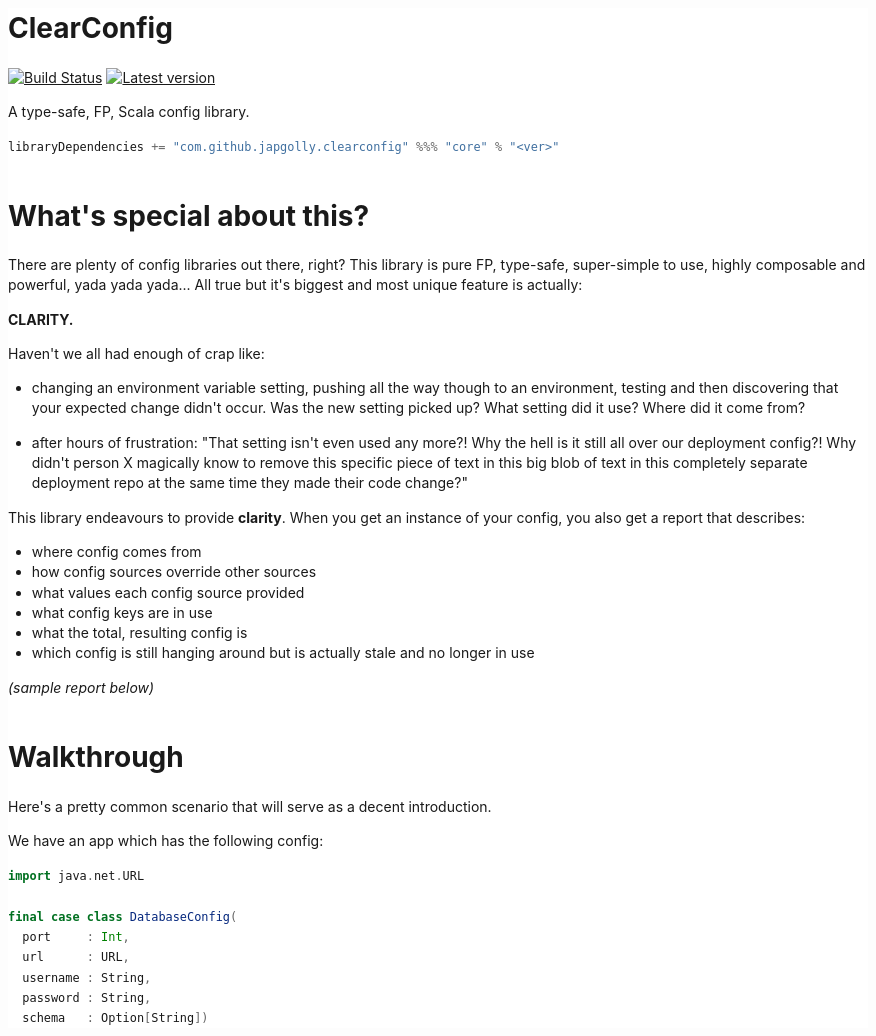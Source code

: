 # ClearConfig
[![Build Status](https://travis-ci.org/japgolly/clear-config.svg?branch=master)](https://travis-ci.org/japgolly/clear-config) [![Latest version](https://index.scala-lang.org/japgolly/clearconfig/core/latest.svg?color=orange)](https://index.scala-lang.org/japgolly/clearconfig/core)

A type-safe, FP, Scala config library.

```scala
libraryDependencies += "com.github.japgolly.clearconfig" %%% "core" % "<ver>"
```


# What's special about this?

There are plenty of config libraries out there, right?
This library is pure FP, type-safe, super-simple to use, highly composable and powerful, yada yada yada...
All true but it's biggest and most unique feature is actually:

**CLARITY.**

Haven't we all had enough of crap like:

* changing an environment variable setting, pushing all the way though to an environment, testing and
  then discovering that your expected change didn't occur. Was the new setting picked up?
  What setting did it use? Where did it come from?

* after hours of frustration: "That setting isn't even used any more?!
  Why the hell is it still all over our deployment config?!
  Why didn't person X magically know to remove this specific piece of text in this big blob of text in this completely
  separate deployment repo at the same time they made their code change?"

This library endeavours to provide **clarity**.
When you get an instance of your config, you also get a report that describes:

* where config comes from
* how config sources override other sources
* what values each config source provided
* what config keys are in use
* what the total, resulting config is
* which config is still hanging around but is actually stale and no longer in use

*(sample report below)*


# Walkthrough

Here's a pretty common scenario that will serve as a decent introduction.

We have an app which has the following config:

```scala
import java.net.URL

final case class DatabaseConfig(
  port     : Int,
  url      : URL,
  username : String,
  password : String,
  schema   : Option[String])
```
